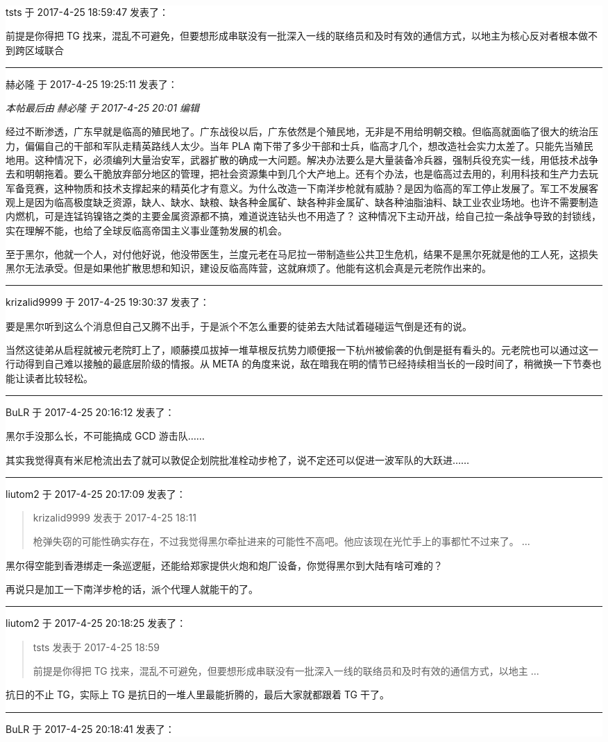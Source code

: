 
tsts 于 2017-4-25 18:59:47 发表了：

前提是你得把 TG 找来，混乱不可避免，但要想形成串联没有一批深入一线的联络员和及时有效的通信方式，以地主为核心反对者根本做不到跨区域联合

---

赫必隆 于 2017-4-25 19:25:11 发表了：

_本帖最后由 赫必隆 于 2017-4-25 20:01 编辑_

经过不断渗透，广东早就是临高的殖民地了。广东战役以后，广东依然是个殖民地，无非是不用给明朝交粮。但临高就面临了很大的统治压力，偏偏自己的干部和军队走精英路线人太少。当年 PLA 南下带了多少干部和士兵，临高才几个，想改造社会实力太差了。只能先当殖民地用。这种情况下，必须编列大量治安军，武器扩散的确成一大问题。解决办法要么是大量装备冷兵器，强制兵役充实一线，用低技术战争去和明朝拖着。要么干脆放弃部分地区的管理，把社会资源集中到几个大产地上。还有个办法，也是临高过去用的，利用科技和生产力去玩军备竞赛，这种物质和技术支撑起来的精英化才有意义。为什么改造一下南洋步枪就有威胁？是因为临高的军工停止发展了。军工不发展客观上是因为临高极度缺乏资源，缺人、缺水、缺粮、缺各种金属矿、缺各种非金属矿、缺各种油脂油料、缺工业农业场地。也许不需要制造内燃机，可是连锰钨镍铬之类的主要金属资源都不搞，难道说连钻头也不用造了？ 这种情况下主动开战，给自己拉一条战争导致的封锁线，实在理解不能，也给了全球反临高帝国主义事业蓬勃发展的机会。

至于黑尔，他就一个人，对付他好说，他没带医生，兰度元老在马尼拉一带制造些公共卫生危机，结果不是黑尔死就是他的工人死，这损失黑尔无法承受。但是如果他扩散思想和知识，建设反临高阵营，这就麻烦了。他能有这机会真是元老院作出来的。

---

krizalid9999 于 2017-4-25 19:30:37 发表了：

要是黑尔听到这么个消息但自己又腾不出手，于是派个不怎么重要的徒弟去大陆试着碰碰运气倒是还有的说。

当然这徒弟从启程就被元老院盯上了，顺藤摸瓜拔掉一堆草根反抗势力顺便报一下杭州被偷袭的仇倒是挺有看头的。元老院也可以通过这一行动得到自己难以接触的最底层阶级的情报。从 META 的角度来说，敌在暗我在明的情节已经持续相当长的一段时间了，稍微换一下节奏也能让读者比较轻松。

---

BuLR 于 2017-4-25 20:16:12 发表了：

黑尔手没那么长，不可能搞成 GCD 游击队……

其实我觉得真有米尼枪流出去了就可以敦促企划院批准栓动步枪了，说不定还可以促进一波军队的大跃进……

---

liutom2 于 2017-4-25 20:17:09 发表了：

> krizalid9999 发表于 2017-4-25 18:11
>
> 枪弹失窃的可能性确实存在，不过我觉得黑尔牵扯进来的可能性不高吧。他应该现在光忙手上的事都忙不过来了。 ...

黑尔得空能到香港绑走一条巡逻艇，还能给郑家提供火炮和炮厂设备，你觉得黑尔到大陆有啥可难的？

再说只是加工一下南洋步枪的话，派个代理人就能干的了。

---

liutom2 于 2017-4-25 20:18:25 发表了：

> tsts 发表于 2017-4-25 18:59
>
> 前提是你得把 TG 找来，混乱不可避免，但要想形成串联没有一批深入一线的联络员和及时有效的通信方式，以地主 ...

抗日的不止 TG，实际上 TG 是抗日的一堆人里最能折腾的，最后大家就都跟着 TG 干了。

---

BuLR 于 2017-4-25 20:18:41 发表了：

